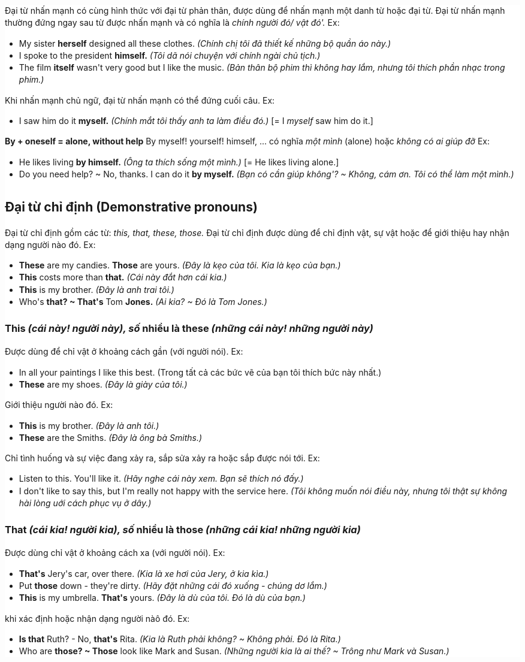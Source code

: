 Đại từ nhấn mạnh có cùng hình thức với đại từ phản thân, được dùng để nhấn mạnh một danh từ hoặc đại từ. Đại từ nhấn mạnh thường đứng ngay sau từ được nhấn mạnh và có nghĩa là *chính người đó/ vật đó'.* Ex:
- My sister **herself** designed all these clothes. *(Chính chị tôi đã thiết kế những bộ quần áo này.)*
- I spoke to the president **himself.** *(Tôi dã nói chuyện với chính ngài chủ tịch.)*
- The film **itself** wasn't very good but I like the music. *(Bản thân bộ phim thì không hay lắm, nhưng tôi thích phần nhạc trong phim.)*
        
Khi nhấn mạnh chủ ngữ, đại từ nhấn mạnh có thể đứng cuối câu. Ex:
- I saw him do it **myself.** *(Chính mắt tôi thấy anh ta làm điều đó.)* [= I *myself* saw him do it.]


**By + oneself = alone, without help** By myself! yourself! himself, ... có nghĩa *một mình* (alone) hoặc *không có ai giúp đỡ* Ex:
- He likes living **by himself.** *(Ông ta thích sống một mình.)* [= He likes living alone.]
- Do you need help? ~ No, thanks. I can do it **by myself.** *(Bạn có cần giúp không'? ~ Không, cám ơn. Tôi có thể làm một mình.)*
        
## Đại từ chỉ định (Demonstrative pronouns)
Đại từ chỉ định gồm các từ: *this, that, these, those.* Đại từ chỉ định được dùng để chỉ định vật, sự vật hoặc để giới thiệu hay nhận dạng người nào đó. Ex:
- **These** are my candies. **Those** are yours. *(Đây là kẹo của tôi. Kia là kẹo của bạn.)*
- **This** costs more than **that.** *(Cái này đắt hơn cái kia.)*
- **This** is my brother. *(Đây là anh trai tôi.)*
- Who's **that? ~ That's** Tom **Jones.** *(Ai kia? ~ Đó là Tom Jones.)*
        
### **This** *(cái này! người này), số* nhiều là **these** *(những cái này! những người này)*

Được dùng để chỉ vật ở khoảng cách gần (với người nói). Ex:
- In all your paintings I like this best. (Trong tất cả các bức vẽ của bạn tôi thích bức này nhất.)
- **These** are my shoes. *(Đây là giày của tôi.)*
        
Giới thiệu người nào đó. Ex:
- **This** is my brother. *(Đây là anh tôi.)*
- **These** are the Smiths. *(Đây là ông bà Smiths.)*
        
Chỉ tình huống và sự việc đang xảy ra, sắp sửa xảy ra hoặc sắp được nói tới. Ex:
- Listen to this. You'll like it. *(Hãy nghe cái này xem. Bạn sẽ thích nó đấy.)*
- I don't like to say this, but I'm really not happy with the service here. *(Tôi không muốn nói điều này, nhưng tôi thật sự không hài lòng uới cách phục vụ ở dây.)*
        
### **That** *(cái kia! người kia), số* nhiều là **those** *(những cái kia! những người kia)*
Được dùng chỉ vật ở khoảng cách xa (với người nói). Ex:
- **That's** Jery's car, over there. *(Kia là xe hơi của Jery, ở kia kìa.)*
- Put **those** down - they're dirty. *(Hãy đặt những cái đó xuống - chúng dơ lắm.)*
- **This** is my umbrella. **That's** yours. *(Đây là dù của tôi. Đó là dù của bạn.)*
        
khi xác định hoặc nhận dạng người nàô đó. Ex:
- **Is that** Ruth? - No, **that's** Rita. *(Kia là Ruth phải không? ~ Không phải. Đó là Rita.)*
- Who are **those? ~ Those** look like Mark and Susan. *(Những người kia là ai thế? ~ Trông như Mark và Susan.)*
        